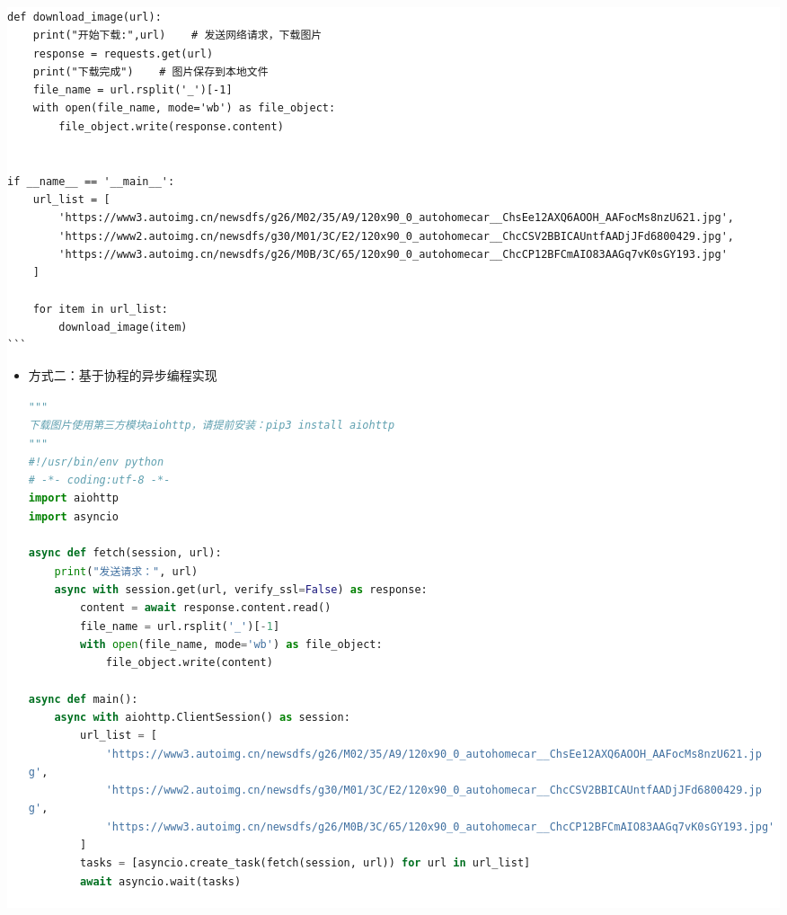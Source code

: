     def download_image(url):
        print("开始下载:",url)    # 发送网络请求，下载图片
        response = requests.get(url)
        print("下载完成")    # 图片保存到本地文件
        file_name = url.rsplit('_')[-1]
        with open(file_name, mode='wb') as file_object:
            file_object.write(response.content)
            
    
    if __name__ == '__main__':
        url_list = [
            'https://www3.autoimg.cn/newsdfs/g26/M02/35/A9/120x90_0_autohomecar__ChsEe12AXQ6AOOH_AAFocMs8nzU621.jpg',
            'https://www2.autoimg.cn/newsdfs/g30/M01/3C/E2/120x90_0_autohomecar__ChcCSV2BBICAUntfAADjJFd6800429.jpg',
            'https://www3.autoimg.cn/newsdfs/g26/M0B/3C/65/120x90_0_autohomecar__ChcCP12BFCmAIO83AAGq7vK0sGY193.jpg'
        ]    
        
        for item in url_list:
            download_image(item)
    ```

-   方式二：基于协程的异步编程实现

    ```python
    """
    下载图片使用第三方模块aiohttp，请提前安装：pip3 install aiohttp
    """
    #!/usr/bin/env python
    # -*- coding:utf-8 -*-
    import aiohttp
    import asyncio
    
    async def fetch(session, url):
        print("发送请求：", url)
        async with session.get(url, verify_ssl=False) as response:
            content = await response.content.read()
            file_name = url.rsplit('_')[-1]
            with open(file_name, mode='wb') as file_object:
                file_object.write(content)
                
    async def main():
        async with aiohttp.ClientSession() as session:
            url_list = [
                'https://www3.autoimg.cn/newsdfs/g26/M02/35/A9/120x90_0_autohomecar__ChsEe12AXQ6AOOH_AAFocMs8nzU621.jpg',
                'https://www2.autoimg.cn/newsdfs/g30/M01/3C/E2/120x90_0_autohomecar__ChcCSV2BBICAUntfAADjJFd6800429.jpg',
                'https://www3.autoimg.cn/newsdfs/g26/M0B/3C/65/120x90_0_autohomecar__ChcCP12BFCmAIO83AAGq7vK0sGY193.jpg'
            ]
            tasks = [asyncio.create_task(fetch(session, url)) for url in url_list]
            await asyncio.wait(tasks)
       

[^1]:  资料待补
